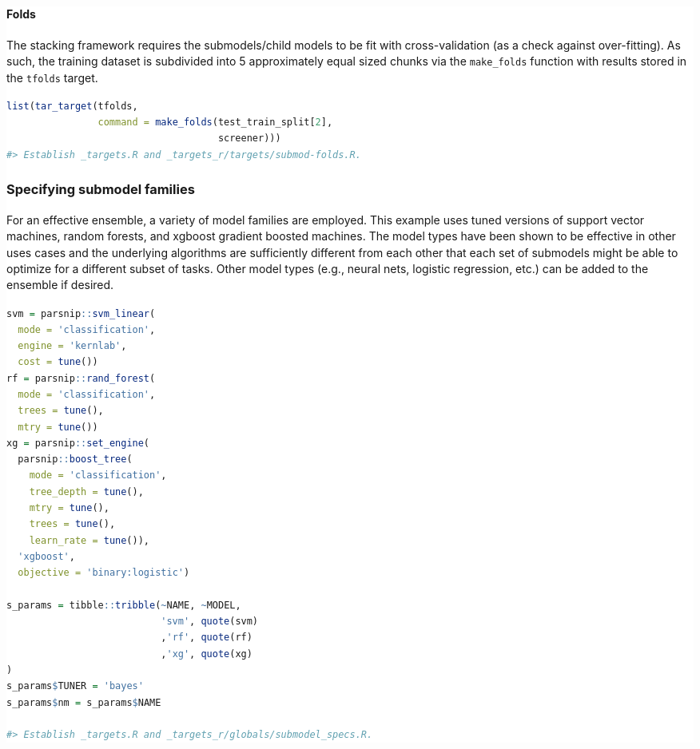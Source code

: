 #### Folds

The stacking framework requires the submodels/child models to be fit
with cross-validation (as a check against over-fitting). As such, the
training dataset is subdivided into 5 approximately equal sized chunks
via the `make_folds` function with results stored in the `tfolds`
target.

``` r
list(tar_target(tfolds, 
                command = make_folds(test_train_split[2],
                                     screener)))
#> Establish _targets.R and _targets_r/targets/submod-folds.R.
```

### Specifying submodel families

For an effective ensemble, a variety of model families are employed.
This example uses tuned versions of support vector machines, random
forests, and xgboost gradient boosted machines. The model types have
been shown to be effective in other uses cases and the underlying
algorithms are sufficiently different from each other that each set of
submodels might be able to optimize for a different subset of tasks.
Other model types (e.g., neural nets, logistic regression, etc.) can be
added to the ensemble if desired.

``` r
svm = parsnip::svm_linear(
  mode = 'classification', 
  engine = 'kernlab', 
  cost = tune())
rf = parsnip::rand_forest(
  mode = 'classification',
  trees = tune(),
  mtry = tune())
xg = parsnip::set_engine(
  parsnip::boost_tree(
    mode = 'classification',
    tree_depth = tune(),
    mtry = tune(), 
    trees = tune(),
    learn_rate = tune()),
  'xgboost', 
  objective = 'binary:logistic')

s_params = tibble::tribble(~NAME, ~MODEL,
                           'svm', quote(svm)
                           ,'rf', quote(rf)
                           ,'xg', quote(xg)
)
s_params$TUNER = 'bayes'
s_params$nm = s_params$NAME

#> Establish _targets.R and _targets_r/globals/submodel_specs.R.
```
